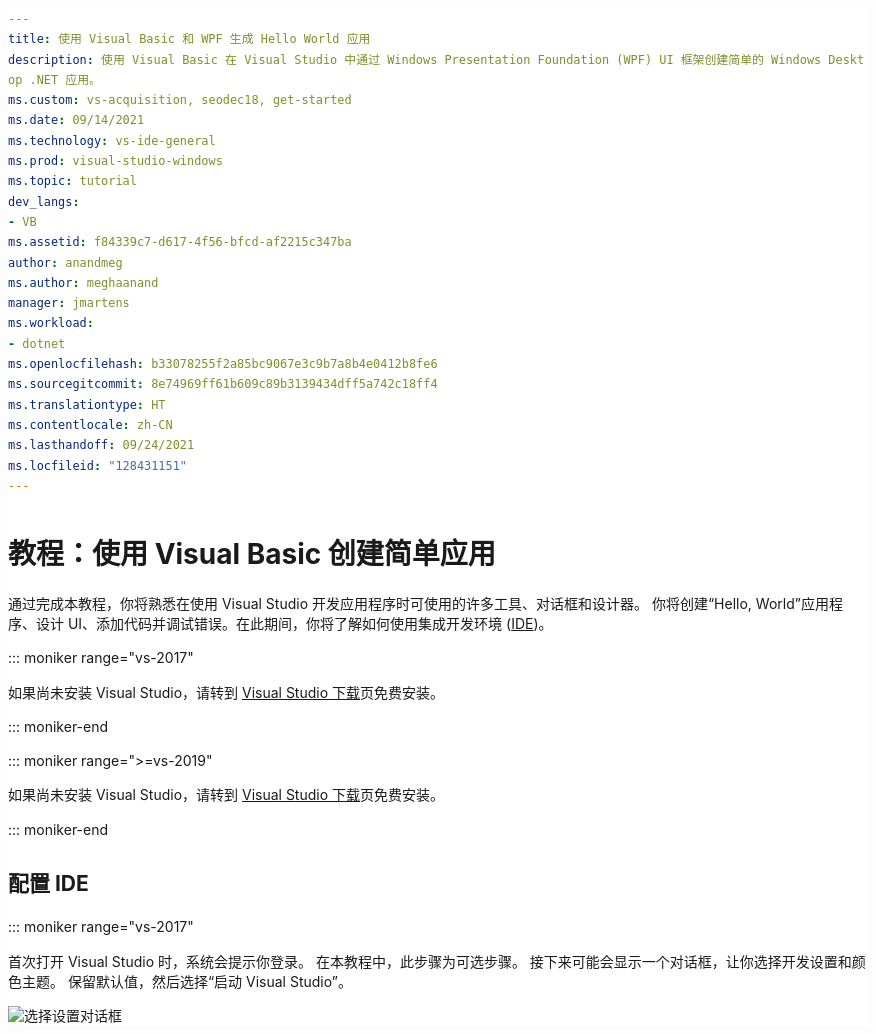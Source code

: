 ```yaml
---
title: 使用 Visual Basic 和 WPF 生成 Hello World 应用
description: 使用 Visual Basic 在 Visual Studio 中通过 Windows Presentation Foundation (WPF) UI 框架创建简单的 Windows Desktop .NET 应用。
ms.custom: vs-acquisition, seodec18, get-started
ms.date: 09/14/2021
ms.technology: vs-ide-general
ms.prod: visual-studio-windows
ms.topic: tutorial
dev_langs:
- VB
ms.assetid: f84339c7-d617-4f56-bfcd-af2215c347ba
author: anandmeg
ms.author: meghaanand
manager: jmartens
ms.workload:
- dotnet
ms.openlocfilehash: b33078255f2a85bc9067e3c9b7a8b4e0412b8fe6
ms.sourcegitcommit: 8e74969ff61b609c89b3139434dff5a742c18ff4
ms.translationtype: HT
ms.contentlocale: zh-CN
ms.lasthandoff: 09/24/2021
ms.locfileid: "128431151"
---
```

# <a name="tutorial-create-a-simple-application-with-visual-basic"></a>教程：使用 Visual Basic 创建简单应用

通过完成本教程，你将熟悉在使用 Visual Studio 开发应用程序时可使用的许多工具、对话框和设计器。 你将创建“Hello, World”应用程序、设计 UI、添加代码并调试错误。在此期间，你将了解如何使用集成开发环境 ([IDE](visual-studio-ide.md))。

::: moniker range="vs-2017"

如果尚未安装 Visual Studio，请转到 [Visual Studio 下载](https://visualstudio.microsoft.com/vs/older-downloads/?utm_medium=microsoft&utm_source=docs.microsoft.com&utm_campaign=vs+2017+download)页免费安装。

::: moniker-end

::: moniker range=">=vs-2019"

如果尚未安装 Visual Studio，请转到 [Visual Studio 下载](https://visualstudio.microsoft.com/downloads)页免费安装。

::: moniker-end

## <a name="configure-the-ide"></a>配置 IDE

::: moniker range="vs-2017"

首次打开 Visual Studio 时，系统会提示你登录。 在本教程中，此步骤为可选步骤。 接下来可能会显示一个对话框，让你选择开发设置和颜色主题。 保留默认值，然后选择“启动 Visual Studio”。

![选择设置对话框](../media/exploreide-settings.png)
